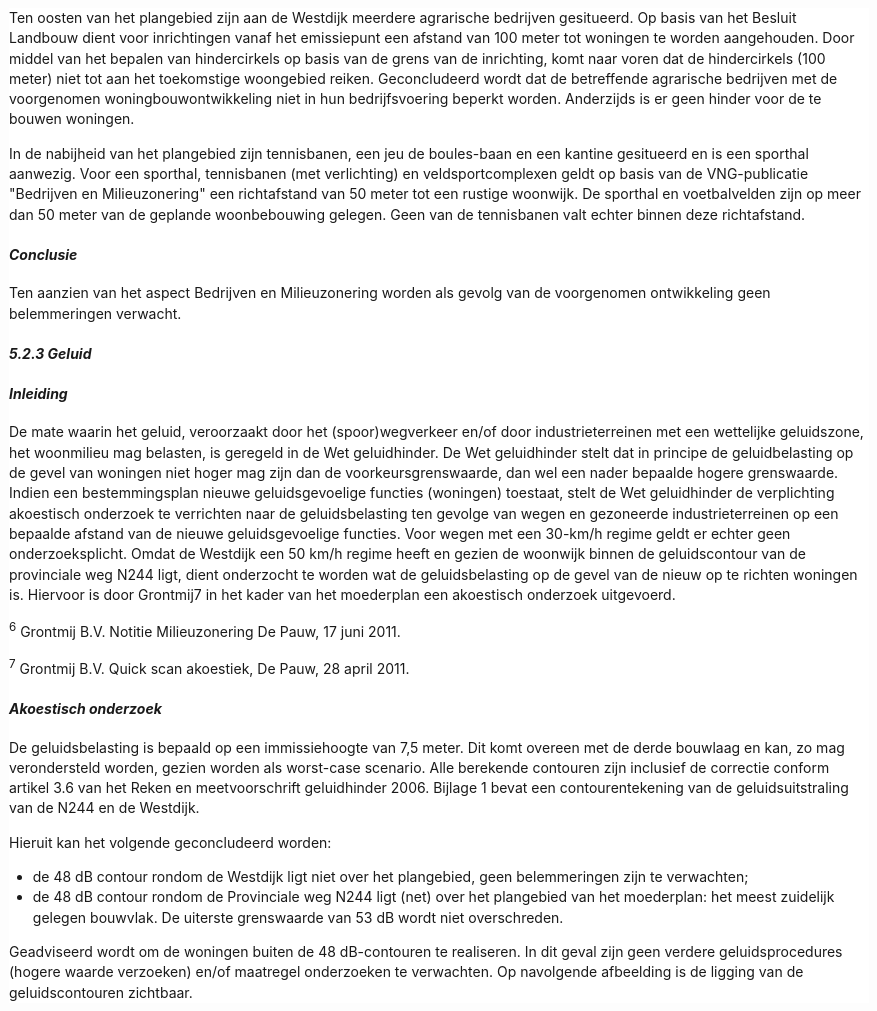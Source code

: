 Ten oosten van het plangebied zijn aan de Westdijk meerdere agrarische bedrijven gesitueerd. Op basis van het Besluit Landbouw dient voor inrichtingen vanaf het emissiepunt een afstand van 100 meter tot woningen te worden aangehouden. Door middel van het bepalen van hindercirkels op basis van de grens van de inrichting, komt naar voren dat de hindercirkels (100 meter) niet tot aan het toekomstige woongebied reiken. Geconcludeerd wordt dat de betreffende agrarische bedrijven met de voorgenomen woningbouwontwikkeling niet in hun bedrijfsvoering beperkt worden. Anderzijds is er geen hinder voor de te bouwen woningen.

In de nabijheid van het plangebied zijn tennisbanen, een jeu de boules-baan en een kantine gesitueerd en is een sporthal aanwezig. Voor een sporthal, tennisbanen (met verlichting) en veldsportcomplexen geldt op basis van de VNG-publicatie "Bedrijven en Milieuzonering" een richtafstand van 50 meter tot een rustige woonwijk. De sporthal en voetbalvelden zijn op meer dan 50 meter van de geplande woonbebouwing gelegen. Geen van de tennisbanen valt echter binnen deze richtafstand.

#### *Conclusie*

Ten aanzien van het aspect Bedrijven en Milieuzonering worden als gevolg van de voorgenomen ontwikkeling geen belemmeringen verwacht.

#### *5.2.3 Geluid*

#### *Inleiding*

De mate waarin het geluid, veroorzaakt door het (spoor)wegverkeer en/of door industrieterreinen met een wettelijke geluidszone, het woonmilieu mag belasten, is geregeld in de Wet geluidhinder. De Wet geluidhinder stelt dat in principe de geluidbelasting op de gevel van woningen niet hoger mag zijn dan de voorkeursgrenswaarde, dan wel een nader bepaalde hogere grenswaarde. Indien een bestemmingsplan nieuwe geluidsgevoelige functies (woningen) toestaat, stelt de Wet geluidhinder de verplichting akoestisch onderzoek te verrichten naar de geluidsbelasting ten gevolge van wegen en gezoneerde industrieterreinen op een bepaalde afstand van de nieuwe geluidsgevoelige functies. Voor wegen met een 30-km/h regime geldt er echter geen onderzoeksplicht. Omdat de Westdijk een 50 km/h regime heeft en gezien de woonwijk binnen de geluidscontour van de provinciale weg N244 ligt, dient onderzocht te worden wat de geluidsbelasting op de gevel van de nieuw op te richten woningen is. Hiervoor is door Grontmij7 in het kader van het moederplan een akoestisch onderzoek uitgevoerd.

<sup>6</sup> Grontmij B.V. Notitie Milieuzonering De Pauw, 17 juni 2011.

<sup>7</sup> Grontmij B.V. Quick scan akoestiek, De Pauw, 28 april 2011.

#### *Akoestisch onderzoek*

De geluidsbelasting is bepaald op een immissiehoogte van 7,5 meter. Dit komt overeen met de derde bouwlaag en kan, zo mag verondersteld worden, gezien worden als worst-case scenario. Alle berekende contouren zijn inclusief de correctie conform artikel 3.6 van het Reken en meetvoorschrift geluidhinder 2006. Bijlage 1 bevat een contourentekening van de geluidsuitstraling van de N244 en de Westdijk.

Hieruit kan het volgende geconcludeerd worden:

- de 48 dB contour rondom de Westdijk ligt niet over het plangebied, geen belemmeringen zijn te verwachten;
- de 48 dB contour rondom de Provinciale weg N244 ligt (net) over het plangebied van het moederplan: het meest zuidelijk gelegen bouwvlak. De uiterste grenswaarde van 53 dB wordt niet overschreden.

Geadviseerd wordt om de woningen buiten de 48 dB-contouren te realiseren. In dit geval zijn geen verdere geluidsprocedures (hogere waarde verzoeken) en/of maatregel onderzoeken te verwachten. Op navolgende afbeelding is de ligging van de geluidscontouren zichtbaar.
